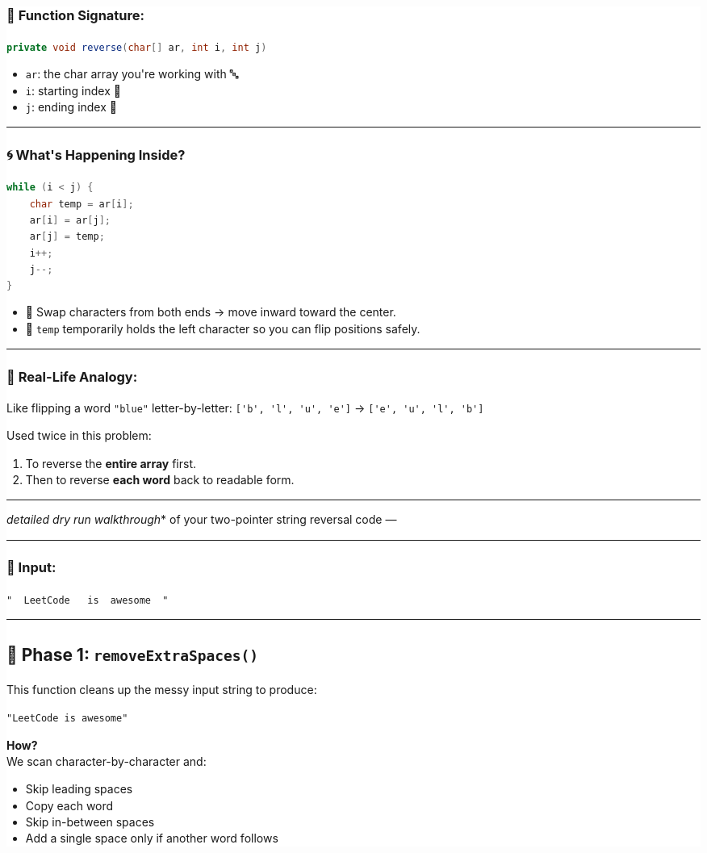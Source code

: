 
### 🧠 **Function Signature:**
```java
private void reverse(char[] ar, int i, int j)
```
- `ar`: the char array you're working with 🔤
- `i`: starting index 🚩
- `j`: ending index 🏁

---

### 🌀 **What's Happening Inside?**
```java
while (i < j) {
    char temp = ar[i];
    ar[i] = ar[j];
    ar[j] = temp;
    i++;
    j--;
}
```
- 🔁 Swap characters from both ends → move inward toward the center.
- 🫴 `temp` temporarily holds the left character so you can flip positions safely.

---

### 📌 **Real-Life Analogy:**
Like flipping a word `"blue"` letter-by-letter:
`['b', 'l', 'u', 'e']` → `['e', 'u', 'l', 'b']`

Used twice in this problem:
1. To reverse the **entire array** first.
2. Then to reverse **each word** back to readable form.

---
*detailed dry run walkthrough** of your two-pointer string reversal code — 

---

### 🧩 Input:  
```text
"  LeetCode   is  awesome  "
```

---

## 🧼 Phase 1: `removeExtraSpaces()`

This function cleans up the messy input string to produce:
```text
"LeetCode is awesome"
```

**How?**  
We scan character-by-character and:
- Skip leading spaces  
- Copy each word  
- Skip in-between spaces  
- Add a single space only if another word follows
